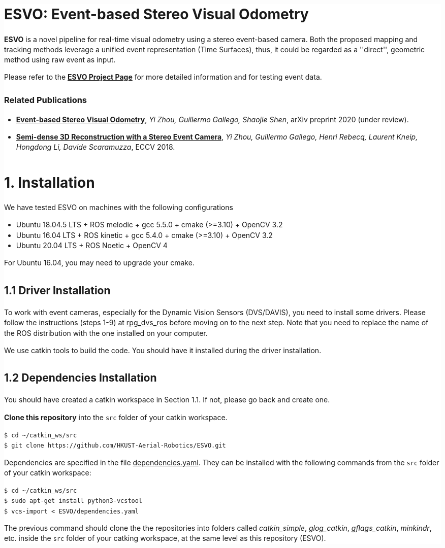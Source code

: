 # ESVO: Event-based Stereo Visual Odometry

**ESVO** is a novel pipeline for real-time visual odometry using a stereo event-based camera. Both the proposed mapping and tracking methods leverage a unified event representation (Time Surfaces), thus, it could be regarded as a ''direct'', geometric method using raw event as input.

Please refer to the **[ESVO Project Page](https://sites.google.com/view/esvo-project-page/home)** for more detailed information and for testing event data.

### Related Publications

* **[Event-based Stereo Visual Odometry](https://arxiv.org/abs/2007.15548)**, *Yi Zhou, Guillermo Gallego, Shaojie Shen*, arXiv preprint 2020 (under review).

* **[Semi-dense 3D Reconstruction with a Stereo Event Camera](https://arxiv.org/abs/1807.07429)**, *Yi Zhou, Guillermo Gallego, Henri Rebecq, Laurent Kneip, Hongdong Li, Davide Scaramuzza*, ECCV 2018.


# 1. Installation

We have tested ESVO on machines with the following configurations
* Ubuntu 18.04.5 LTS + ROS melodic + gcc 5.5.0 + cmake (>=3.10) + OpenCV 3.2
* Ubuntu 16.04 LTS + ROS kinetic + gcc 5.4.0 + cmake (>=3.10) + OpenCV 3.2
* Ubuntu 20.04 LTS + ROS Noetic + OpenCV 4

For Ubuntu 16.04, you may need to upgrade your cmake.

## 1.1 Driver Installation

To work with event cameras, especially for the Dynamic Vision Sensors (DVS/DAVIS), you need to install some drivers. Please follow the instructions (steps 1-9) at [rpg_dvs_ros](https://github.com/uzh-rpg/rpg_dvs_ros) before moving on to the next step. Note that you need to replace the name of the ROS distribution with the one installed on your computer.

We use catkin tools to build the code. You should have it installed during the driver installation.

## 1.2 Dependencies Installation

You should have created a catkin workspace in Section 1.1. If not, please go back and create one.

**Clone this repository** into the `src` folder of your catkin workspace.

	$ cd ~/catkin_ws/src 
	$ git clone https://github.com/HKUST-Aerial-Robotics/ESVO.git

Dependencies are specified in the file [dependencies.yaml](dependencies.yaml). They can be installed with the following commands from the `src` folder of your catkin workspace:

	$ cd ~/catkin_ws/src
	$ sudo apt-get install python3-vcstool
	$ vcs-import < ESVO/dependencies.yaml

The previous command should clone the the repositories into folders called *catkin_simple*, *glog_catkin*, *gflags_catkin*, *minkindr*, etc. inside the `src` folder of your catking workspace, at the same level as this repository (ESVO).
